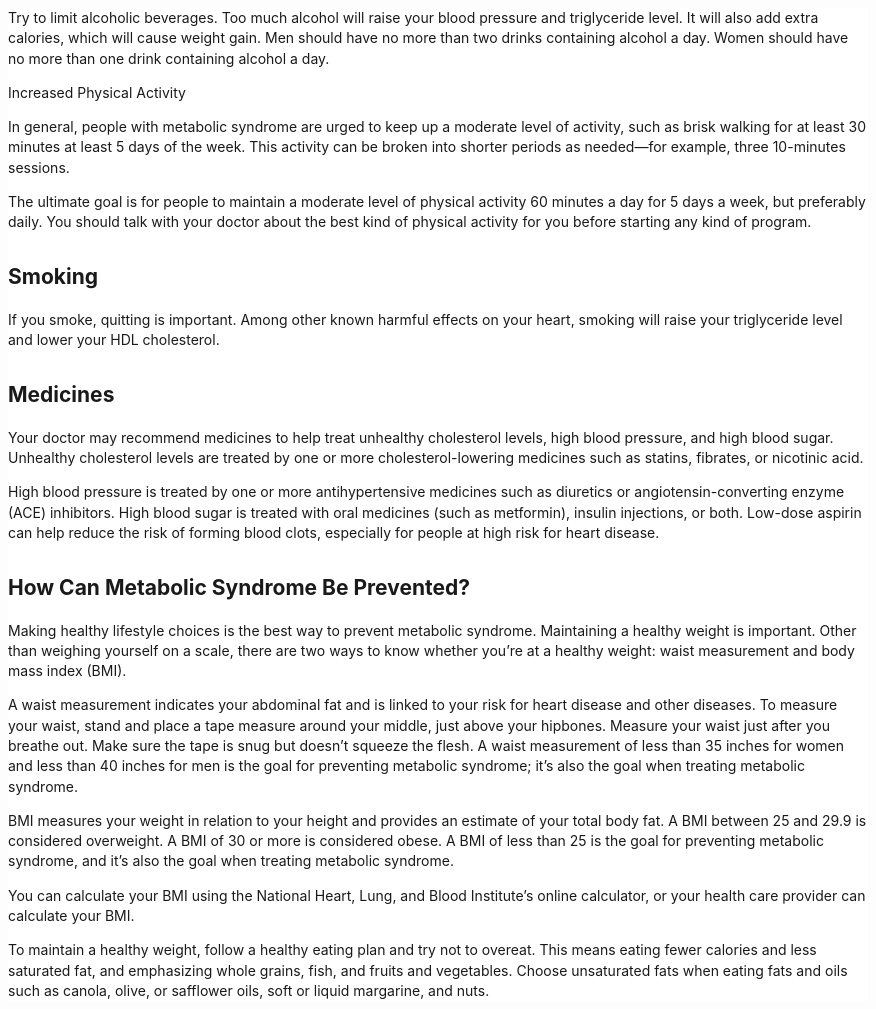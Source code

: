 Try to limit alcoholic beverages. Too much alcohol will raise your blood pressure and triglyceride level. It will also add extra calories, which will cause weight gain. Men should have no more than two drinks containing alcohol a day. Women should have no more than one drink containing alcohol a day.

Increased Physical Activity

In general, people with metabolic syndrome are urged to keep up a moderate level of activity, such as brisk walking for at least 30 minutes at least 5 days of the week. This activity can be broken into shorter periods as needed—for example, three 10-minutes sessions.

The ultimate goal is for people to maintain a moderate level of physical activity 60 minutes a day for 5 days a week, but preferably daily. You should talk with your doctor about the best kind of physical activity for you before starting any kind of program.

## Smoking

If you smoke, quitting is important. Among other known harmful effects on your heart, smoking will raise your triglyceride level and lower your HDL cholesterol.

## Medicines

Your doctor may recommend medicines to help treat unhealthy cholesterol levels, high blood pressure, and high blood sugar. Unhealthy cholesterol levels are treated by one or more cholesterol-lowering medicines such as statins, fibrates, or nicotinic acid. 

High blood pressure is treated by one or more antihypertensive medicines such as diuretics or angiotensin-converting enzyme (ACE) inhibitors. High blood sugar is treated with oral medicines (such as metformin), insulin injections, or both. Low-dose aspirin can help reduce the risk of forming blood clots, especially for people at high risk for heart disease.

## How Can Metabolic Syndrome Be Prevented?

Making healthy lifestyle choices is the best way to prevent metabolic syndrome. Maintaining a healthy weight is important. Other than weighing yourself on a scale, there are two ways to know whether you’re at a healthy weight: waist measurement and body mass index (BMI).

A waist measurement indicates your abdominal fat and is linked to your risk for heart disease and other diseases. To measure your waist, stand and place a tape measure around your middle, just above your hipbones. Measure your waist just after you breathe out. Make sure the tape is snug but doesn’t squeeze the flesh. A waist measurement of less than 35 inches for women and less than 40 inches for men is the goal for preventing metabolic syndrome; it’s also the goal when treating metabolic syndrome.

BMI measures your weight in relation to your height and provides an estimate of your total body fat. A BMI between 25 and 29.9 is considered overweight. A BMI of 30 or more is considered obese. A BMI of less than 25 is the goal for preventing metabolic syndrome, and it’s also the goal when treating metabolic syndrome.

You can calculate your BMI using the National Heart, Lung, and Blood Institute’s online calculator, or your health care provider can calculate your BMI.

To maintain a healthy weight, follow a healthy eating plan and try not to overeat. This means eating fewer calories and less saturated fat, and emphasizing whole grains, fish, and fruits and vegetables. Choose unsaturated fats when eating fats and oils such as canola, olive, or safflower oils, soft or liquid margarine, and nuts.
